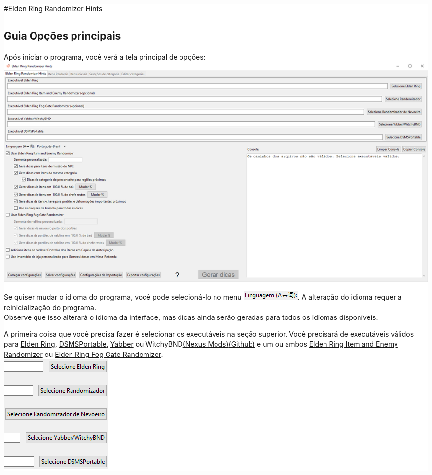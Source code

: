 #Elden Ring Randomizer Hints  
  
## Guia Opções principais  
  
Após iniciar o programa, você verá a tela principal de opções:  
![](images/mainOptions_porbr.png)  
  
Se quiser mudar o idioma do programa, você pode selecioná-lo no menu ![](images/languageMenu_porbr.png). A alteração do idioma requer a reinicialização do programa.  
Observe que isso alterará o idioma da interface, mas dicas ainda serão geradas para todos os idiomas disponíveis.  
  
A primeira coisa que você precisa fazer é selecionar os executáveis na seção superior. Você precisará de executáveis válidos para [Elden Ring](https://store.steampowered.com/app/1245620/ELDEN_RING/), [DSMSPortable](https://github.com/mountlover/DSMSPortable), [Yabber](https://github.com/JKAnderson/Yabber) ou WitchyBND[(Nexus Mods)](https://www.nexusmods.com/eldenring/mods/3862)[(Github)](https://github.com/ividyon/WitchyBND) e um ou ambos [Elden Ring Item and Enemy Randomizer](https://www.nexusmods.com/eldenring/mods/428) ou [Elden Ring Fog Gate Randomizer](https://www.nexusmods.com/eldenring/mods/3295).  
![](images/executableButtons_porbr.png)  
  